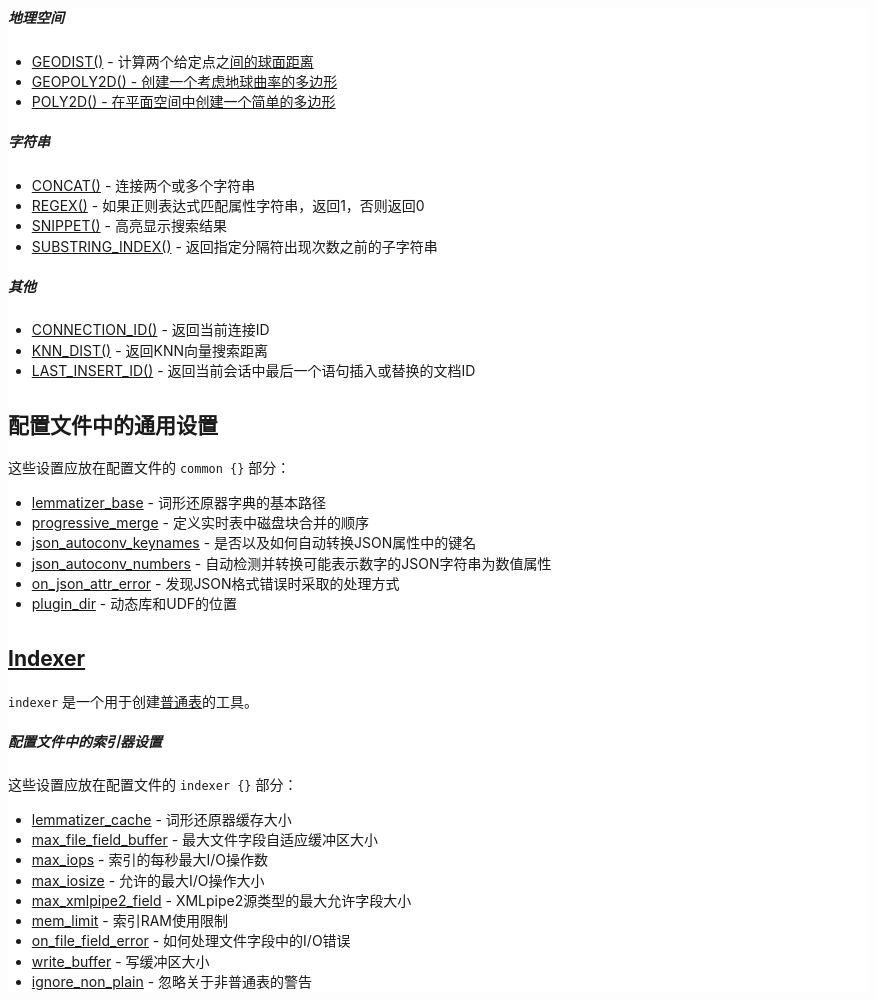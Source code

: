 ##### 地理空间

- [GEODIST()](Functions/Geo_spatial_functions.md#GEODIST()) - 计算两个给定点之<u>间的球面距离</u>
- <u>[GEOPOLY2D()](Functions/Geo_spatial_functions.md#GEOPOLY2D()) - 创建一个考虑地球曲率的多边形</u>
- <u>[POLY2D()](Functions/Geo_spatial_functions.md#POLY2D()) - 在平面空间中创建一个简单的多边形</u>

##### 字符串
- [CONCAT()](Functions/String_functions.md#CONCAT()) - 连接两个或多个字符串
- [REGEX()](Functions/String_functions.md#REGEX()) - 如果正则表达式匹配属性字符串，返回1，否则返回0
- [SNIPPET()](Functions/String_functions.md#SNIPPET()) - 高亮显示搜索结果
- [SUBSTRING_INDEX()](Functions/String_functions.md#SUBSTRING_INDEX()) - 返回指定分隔符出现次数之前的子字符串

##### 其他
- [CONNECTION_ID()](Functions/Other_functions.md#CONNECTION_ID()) - 返回当前连接ID
- [KNN_DIST()](Functions/Other_functions.md#KNN_DIST()) - 返回KNN向量搜索距离
- [LAST_INSERT_ID()](Functions/Other_functions.md#LAST_INSERT_ID()) - 返回当前会话中最后一个语句插入或替换的文档ID

## 配置文件中的通用设置
这些设置应放在配置文件的 `common {}` 部分：
- [lemmatizer_base](Server_settings/Common.md#lemmatizer_base) - 词形还原器字典的基本路径
- [progressive_merge](Server_settings/Common.md#progressive_merge) - 定义实时表中磁盘块合并的顺序
- [json_autoconv_keynames](Server_settings/Common.md#json_autoconv_keynames) - 是否以及如何自动转换JSON属性中的键名
- [json_autoconv_numbers](Server_settings/Common.md#json_autoconv_numbers) - 自动检测并转换可能表示数字的JSON字符串为数值属性
- [on_json_attr_error](Server_settings/Common.md#on_json_attr_error) - 发现JSON格式错误时采取的处理方式
- [plugin_dir](Server_settings/Common.md#plugin_dir) - 动态库和UDF的位置

## [Indexer](Data_creation_and_modification/Adding_data_from_external_storages/Plain_tables_creation.md#Indexer-command-line-arguments)
`indexer` 是一个用于创建[普通表](Data_creation_and_modification/Adding_data_from_external_storages/Plain_tables_creation.md#Indexer-command-line-arguments)的工具。

##### 配置文件中的索引器设置
这些设置应放在配置文件的 `indexer {}` 部分：
- [lemmatizer_cache](Data_creation_and_modification/Adding_data_from_external_storages/Plain_tables_creation.md#Indexer-command-line-arguments) - 词形还原器缓存大小
- [max_file_field_buffer](Data_creation_and_modification/Adding_data_from_external_storages/Plain_tables_creation.md#Indexer-command-line-arguments) - 最大文件字段自适应缓冲区大小
- [max_iops](Data_creation_and_modification/Adding_data_from_external_storages/Plain_tables_creation.md#Indexer-command-line-arguments) - 索引的每秒最大I/O操作数
- [max_iosize](Data_creation_and_modification/Adding_data_from_external_storages/Plain_tables_creation.md#Indexer-command-line-arguments) - 允许的最大I/O操作大小
- [max_xmlpipe2_field](Data_creation_and_modification/Adding_data_from_external_storages/Plain_tables_creation.md#Indexer-command-line-arguments) - XMLpipe2源类型的最大允许字段大小
- [mem_limit](Data_creation_and_modification/Adding_data_from_external_storages/Plain_tables_creation.md#Indexer-command-line-arguments) - 索引RAM使用限制
- [on_file_field_error](Data_creation_and_modification/Adding_data_from_external_storages/Plain_tables_creation.md#Indexer-command-line-arguments) - 如何处理文件字段中的I/O错误
- [write_buffer](Data_creation_and_modification/Adding_data_from_external_storages/Plain_tables_creation.md#Indexer-command-line-arguments) - 写缓冲区大小
- [ignore_non_plain](Data_creation_and_modification/Adding_data_from_external_storages/Plain_tables_creation.md#Indexer-command-line-arguments) - 忽略关于非普通表的警告
